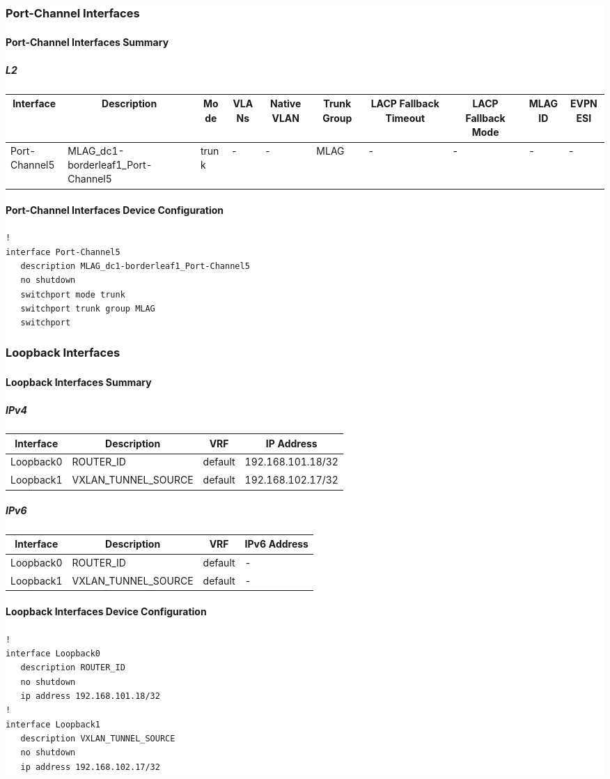 ### Port-Channel Interfaces

#### Port-Channel Interfaces Summary

##### L2

| Interface | Description | Mode | VLANs | Native VLAN | Trunk Group | LACP Fallback Timeout | LACP Fallback Mode | MLAG ID | EVPN ESI |
| --------- | ----------- | ---- | ----- | ----------- | ------------| --------------------- | ------------------ | ------- | -------- |
| Port-Channel5 | MLAG_dc1-borderleaf1_Port-Channel5 | trunk | - | - | MLAG | - | - | - | - |

#### Port-Channel Interfaces Device Configuration

```eos
!
interface Port-Channel5
   description MLAG_dc1-borderleaf1_Port-Channel5
   no shutdown
   switchport mode trunk
   switchport trunk group MLAG
   switchport
```

### Loopback Interfaces

#### Loopback Interfaces Summary

##### IPv4

| Interface | Description | VRF | IP Address |
| --------- | ----------- | --- | ---------- |
| Loopback0 | ROUTER_ID | default | 192.168.101.18/32 |
| Loopback1 | VXLAN_TUNNEL_SOURCE | default | 192.168.102.17/32 |

##### IPv6

| Interface | Description | VRF | IPv6 Address |
| --------- | ----------- | --- | ------------ |
| Loopback0 | ROUTER_ID | default | - |
| Loopback1 | VXLAN_TUNNEL_SOURCE | default | - |

#### Loopback Interfaces Device Configuration

```eos
!
interface Loopback0
   description ROUTER_ID
   no shutdown
   ip address 192.168.101.18/32
!
interface Loopback1
   description VXLAN_TUNNEL_SOURCE
   no shutdown
   ip address 192.168.102.17/32
```
